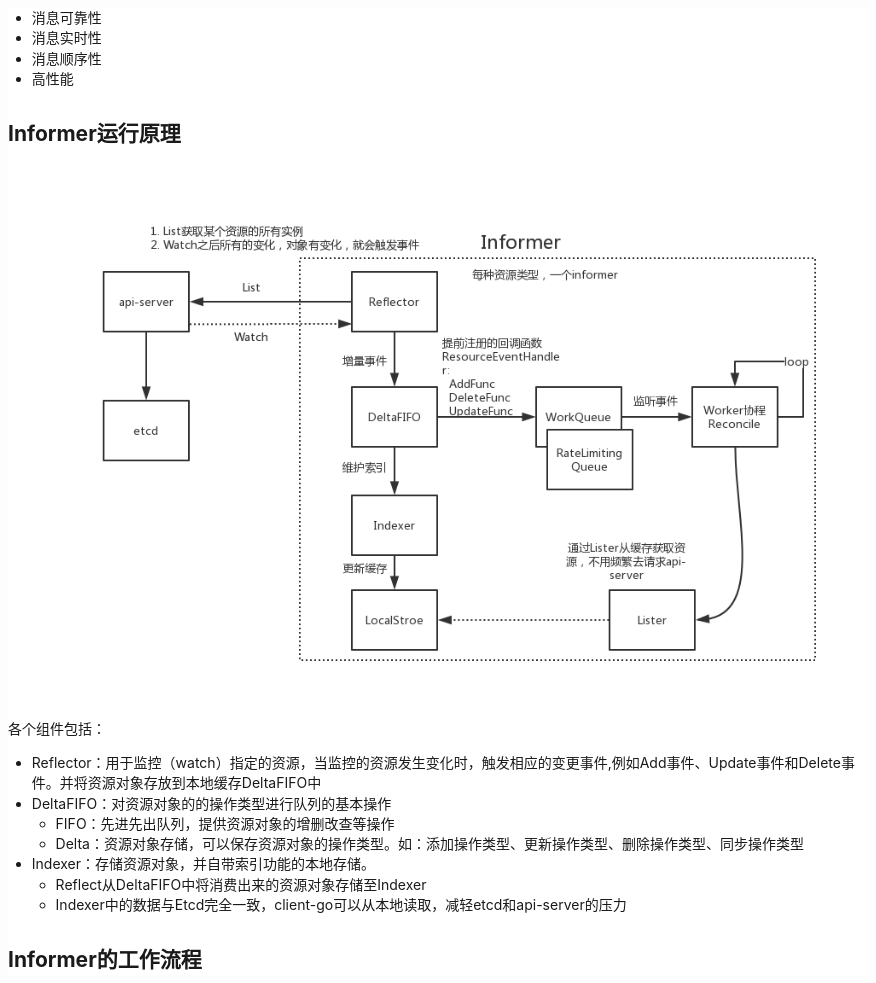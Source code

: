 - 消息可靠性
- 消息实时性
- 消息顺序性
- 高性能

## Informer运行原理
![](.14_informer_images/informer_process1.png)
各个组件包括：

- Reflector：用于监控（watch）指定的资源，当监控的资源发生变化时，触发相应的变更事件,例如Add事件、Update事件和Delete事件。并将资源对象存放到本地缓存DeltaFIFO中
- DeltaFIFO：对资源对象的的操作类型进行队列的基本操作
  - FIFO：先进先出队列，提供资源对象的增删改查等操作
  - Delta：资源对象存储，可以保存资源对象的操作类型。如：添加操作类型、更新操作类型、删除操作类型、同步操作类型
- Indexer：存储资源对象，并自带索引功能的本地存储。
  - Reflect从DeltaFIFO中将消费出来的资源对象存储至Indexer
  - Indexer中的数据与Etcd完全一致，client-go可以从本地读取，减轻etcd和api-server的压力

## Informer的工作流程